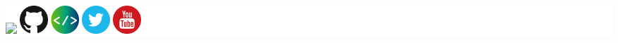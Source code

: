 [<img src="./IMAGES/UC2_Logo.png" height=40>](https://www.useetoo.org) [<img src="./IMAGES/icon_git.png" width=40>](https://github.com/bionanoimaging/UC2-GIT) [<img src="./IMAGES/icon_UC2Software.png" height=40>](https://github.com/bionanoimaging/UC2-Software-GIT) [<img src="./IMAGES/icon_tw.png" width=40>](https://twitter.com/openuc2)  [<img src="./IMAGES/icon_yt.png" width=40>](https://www.youtube.com/channel/UCcHFzXTdC1Ro0OMnHS_54UA)